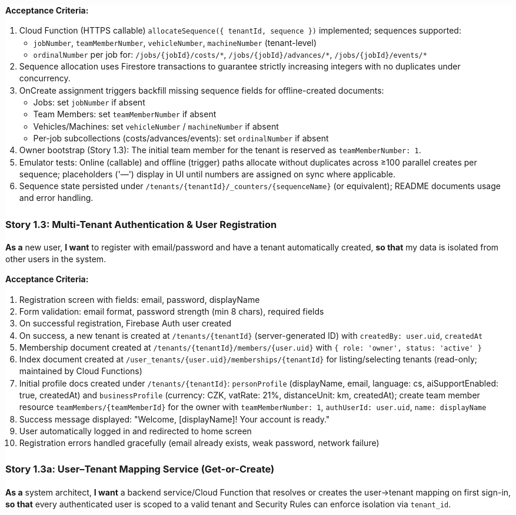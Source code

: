 **Acceptance Criteria:**

1. Cloud Function (HTTPS callable) `allocateSequence({ tenantId, sequence })` implemented; sequences supported:
   - `jobNumber`, `teamMemberNumber`, `vehicleNumber`, `machineNumber` (tenant-level)
   - `ordinalNumber` per job for: `/jobs/{jobId}/costs/*`, `/jobs/{jobId}/advances/*`, `/jobs/{jobId}/events/*`
2. Sequence allocation uses Firestore transactions to guarantee strictly increasing integers with no duplicates under concurrency.
3. OnCreate assignment triggers backfill missing sequence fields for offline-created documents:
   - Jobs: set `jobNumber` if absent
   - Team Members: set `teamMemberNumber` if absent
   - Vehicles/Machines: set `vehicleNumber` / `machineNumber` if absent
   - Per-job subcollections (costs/advances/events): set `ordinalNumber` if absent
4. Owner bootstrap (Story 1.3): The initial team member for the tenant is reserved as `teamMemberNumber: 1`.
5. Emulator tests: Online (callable) and offline (trigger) paths allocate without duplicates across ≥100 parallel creates per sequence; placeholders ('—') display in UI until numbers are assigned on sync where applicable.
6. Sequence state persisted under `/tenants/{tenantId}/_counters/{sequenceName}` (or equivalent); README documents usage and error handling.

### Story 1.3: Multi-Tenant Authentication & User Registration

**As a** new user,
**I want** to register with email/password and have a tenant automatically created,
**so that** my data is isolated from other users in the system.

**Acceptance Criteria:**

1. Registration screen with fields: email, password, displayName
2. Form validation: email format, password strength (min 8 chars), required fields
3. On successful registration, Firebase Auth user created
4. On success, a new tenant is created at `/tenants/{tenantId}` (server-generated ID) with `createdBy: user.uid`, `createdAt`
5. Membership document created at `/tenants/{tenantId}/members/{user.uid}` with `{ role: 'owner', status: 'active' }`
6. Index document created at `/user_tenants/{user.uid}/memberships/{tenantId}` for listing/selecting tenants (read-only; maintained by Cloud Functions)
7. Initial profile docs created under `/tenants/{tenantId}`: `personProfile` (displayName, email, language: cs, aiSupportEnabled: true, createdAt) and `businessProfile` (currency: CZK, vatRate: 21%, distanceUnit: km, createdAt); create team member resource `teamMembers/{teamMemberId}` for the owner with `teamMemberNumber: 1`, `authUserId: user.uid`, `name: displayName`
8. Success message displayed: "Welcome, [displayName]! Your account is ready."
9. User automatically logged in and redirected to home screen
10. Registration errors handled gracefully (email already exists, weak password, network failure)

### Story 1.3a: User–Tenant Mapping Service (Get-or-Create)

**As a** system architect,
**I want** a backend service/Cloud Function that resolves or creates the user→tenant mapping on first sign-in,
**so that** every authenticated user is scoped to a valid tenant and Security Rules can enforce isolation via `tenant_id`.
